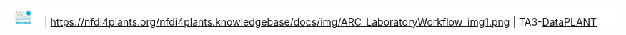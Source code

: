 <a href="./ARC_LaboratoryWorkflow_img1.png" target="_blank"><img src="./ARC_LaboratoryWorkflow_img1.png" width="50px" alt="./ARC_LaboratoryWorkflow_img1.png"/></a>  |  <a href="./ARC_LaboratoryWorkflow_img1.png" target="_blank">https://nfdi4plants.org/nfdi4plants.knowledgebase/docs/img/ARC_LaboratoryWorkflow_img1.png</a>  | TA3-[DataPLANT](nfdi4plants.org)